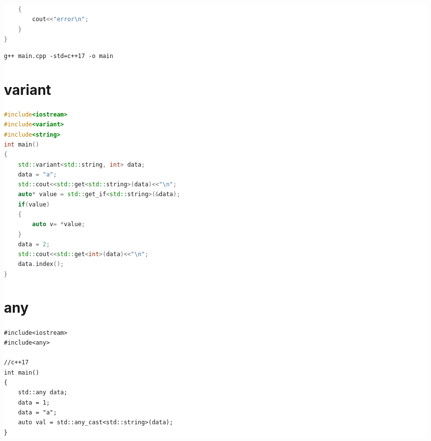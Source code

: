 ```cpp
    {
        cout<<"error\n";
    }
}

```



```shell
g++ main.cpp -std=c++17 -o main
```



# variant

```cpp
#include<iostream>
#include<variant>
#include<string>
int main()
{
    std::variant<std::string, int> data;
    data = "a";
    std::cout<<std::get<std::string>(data)<<"\n";
    auto* value = std::get_if<std::string>(&data);
    if(value)
    {
        auto v= *value;
    }
    data = 2;
    std::cout<<std::get<int>(data)<<"\n";
    data.index();
}
```



# any

```
#include<iostream>
#include<any>

//c++17
int main()
{
    std::any data;
    data = 1;
    data = "a";
    auto val = std::any_cast<std::string>(data);
}
```
